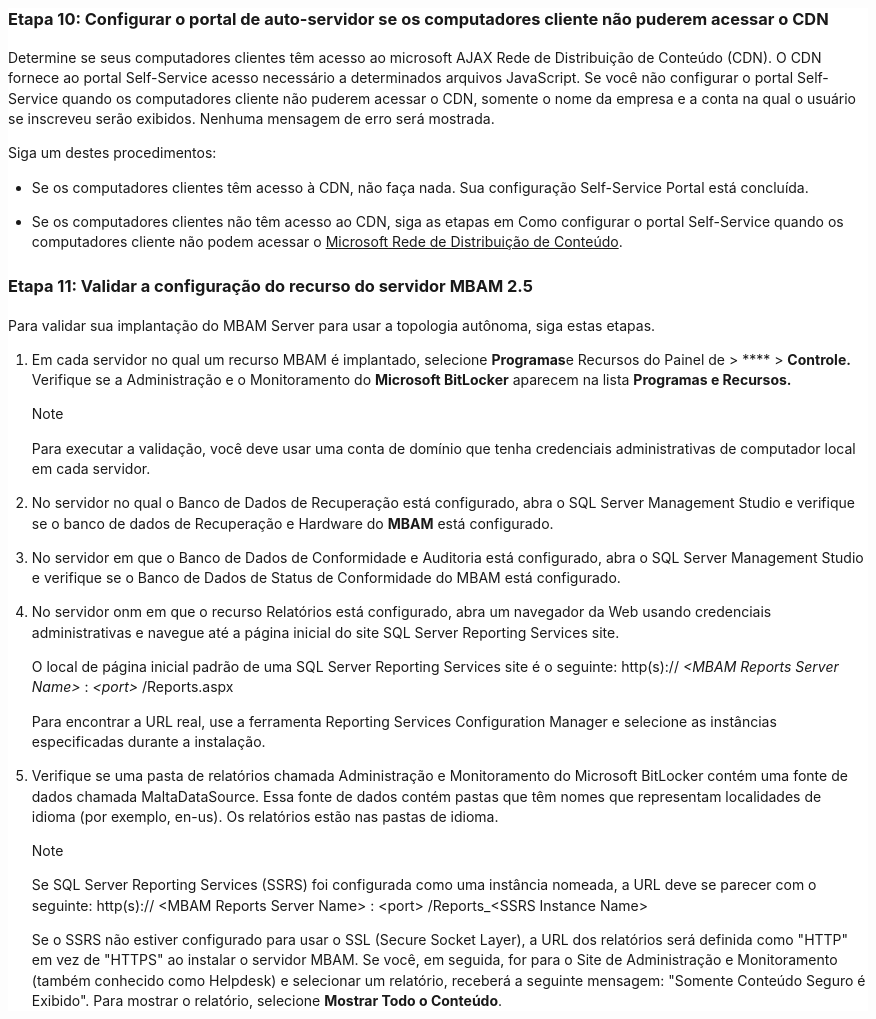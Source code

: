 ### <a name="step-10-configure-the-self-server-portal-if-client-computers-cannot-access-the-cdn"></a>Etapa 10: Configurar o portal de auto-servidor se os computadores cliente não puderem acessar o CDN 

Determine se seus computadores clientes têm acesso ao microsoft AJAX Rede de Distribuição de Conteúdo (CDN). O CDN fornece ao portal Self-Service acesso necessário a determinados arquivos JavaScript. Se você não configurar o portal Self-Service quando os computadores cliente não puderem acessar o CDN, somente o nome da empresa e a conta na qual o usuário se inscreveu serão exibidos. Nenhuma mensagem de erro será mostrada.

Siga um destes procedimentos:

* Se os computadores clientes têm acesso à CDN, não faça nada. Sua configuração Self-Service Portal está concluída.

* Se os computadores clientes não têm acesso ao CDN, siga as etapas em Como configurar o portal Self-Service quando os computadores cliente não podem acessar o [Microsoft Rede de Distribuição de Conteúdo](https://docs.microsoft.com/microsoft-desktop-optimization-pack/mbam-v25/how-to-configure-the-self-service-portal-when-client-computers-cannot-access-the-microsoft-content-delivery-network).

### <a name="step-11-validate-the-mbam-25-server-feature-configuration"></a>Etapa 11: Validar a configuração do recurso do servidor MBAM 2.5 

Para validar sua implantação do MBAM Server para usar a topologia autônoma, siga estas etapas.

1. Em cada servidor no qual um recurso MBAM é implantado, selecione **Programas**e Recursos do Painel de  >  ****  >  **Controle.** Verifique se a Administração e o Monitoramento do **Microsoft BitLocker** aparecem na lista **Programas e Recursos.**
   > [!Note]
   > Para executar a validação, você deve usar uma conta de domínio que tenha credenciais administrativas de computador local em cada servidor.

2. No servidor no qual o Banco de Dados de Recuperação está configurado, abra o SQL Server Management Studio e verifique se o banco de dados de Recuperação e Hardware do **MBAM** está configurado.

3. No servidor em que o Banco de Dados de Conformidade e Auditoria está configurado, abra o SQL Server Management Studio e verifique se o Banco de Dados de Status de Conformidade do MBAM está configurado.

4. No servidor onm em que o recurso Relatórios está configurado, abra um navegador da Web usando credenciais administrativas e navegue até a página inicial do site SQL Server Reporting Services site.
   
   O local de página inicial padrão de uma SQL Server Reporting Services site é o seguinte: http(s):// *\<MBAM Reports Server Name\>* : *\<port\>* /Reports.aspx
   
   Para encontrar a URL real, use a ferramenta Reporting Services Configuration Manager e selecione as instâncias especificadas durante a instalação.
   
5. Verifique se uma pasta de relatórios chamada Administração e Monitoramento do Microsoft BitLocker contém uma fonte de dados chamada MaltaDataSource. Essa fonte de dados contém pastas que têm nomes que representam localidades de idioma (por exemplo, en-us). Os relatórios estão nas pastas de idioma.

   > [!Note]
   > Se SQL Server Reporting Services (SSRS) foi configurada como uma instância nomeada, a URL deve se parecer com o seguinte: http(s):// \<MBAM Reports Server Name\> : \<port\> /Reports_\<SSRS Instance Name\>
   >
   > Se o SSRS não estiver configurado para usar o SSL (Secure Socket Layer), a URL dos relatórios será definida como "HTTP" em vez de "HTTPS" ao instalar o servidor MBAM. Se você, em seguida, for para o Site de Administração e Monitoramento (também conhecido como Helpdesk) e selecionar um relatório, receberá a seguinte mensagem: "Somente Conteúdo Seguro é Exibido". Para mostrar o relatório, selecione **Mostrar Todo o Conteúdo**.
